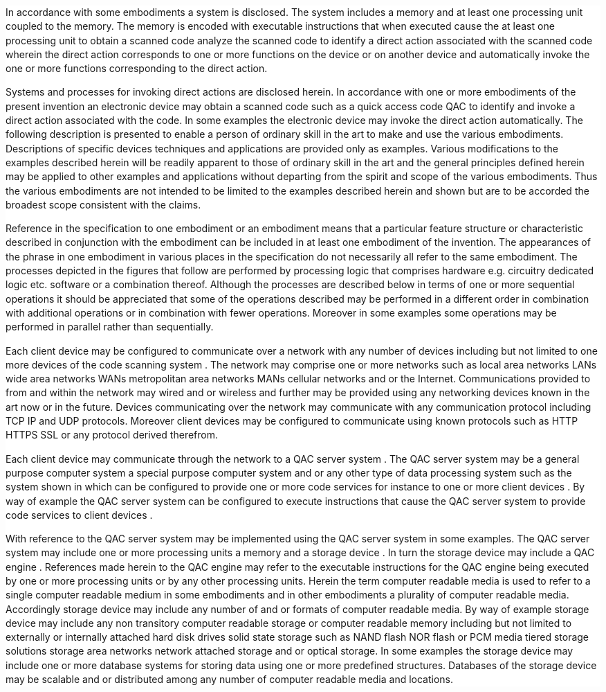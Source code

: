 In accordance with some embodiments a system is disclosed. The system includes a memory and at least one processing unit coupled to the memory. The memory is encoded with executable instructions that when executed cause the at least one processing unit to obtain a scanned code analyze the scanned code to identify a direct action associated with the scanned code wherein the direct action corresponds to one or more functions on the device or on another device and automatically invoke the one or more functions corresponding to the direct action.

Systems and processes for invoking direct actions are disclosed herein. In accordance with one or more embodiments of the present invention an electronic device may obtain a scanned code such as a quick access code QAC to identify and invoke a direct action associated with the code. In some examples the electronic device may invoke the direct action automatically. The following description is presented to enable a person of ordinary skill in the art to make and use the various embodiments. Descriptions of specific devices techniques and applications are provided only as examples. Various modifications to the examples described herein will be readily apparent to those of ordinary skill in the art and the general principles defined herein may be applied to other examples and applications without departing from the spirit and scope of the various embodiments. Thus the various embodiments are not intended to be limited to the examples described herein and shown but are to be accorded the broadest scope consistent with the claims.

Reference in the specification to one embodiment or an embodiment means that a particular feature structure or characteristic described in conjunction with the embodiment can be included in at least one embodiment of the invention. The appearances of the phrase in one embodiment in various places in the specification do not necessarily all refer to the same embodiment. The processes depicted in the figures that follow are performed by processing logic that comprises hardware e.g. circuitry dedicated logic etc. software or a combination thereof. Although the processes are described below in terms of one or more sequential operations it should be appreciated that some of the operations described may be performed in a different order in combination with additional operations or in combination with fewer operations. Moreover in some examples some operations may be performed in parallel rather than sequentially.

Each client device may be configured to communicate over a network with any number of devices including but not limited to one more devices of the code scanning system . The network may comprise one or more networks such as local area networks LANs wide area networks WANs metropolitan area networks MANs cellular networks and or the Internet. Communications provided to from and within the network may wired and or wireless and further may be provided using any networking devices known in the art now or in the future. Devices communicating over the network may communicate with any communication protocol including TCP IP and UDP protocols. Moreover client devices may be configured to communicate using known protocols such as HTTP HTTPS SSL or any protocol derived therefrom.

Each client device may communicate through the network to a QAC server system . The QAC server system may be a general purpose computer system a special purpose computer system and or any other type of data processing system such as the system shown in which can be configured to provide one or more code services for instance to one or more client devices . By way of example the QAC server system can be configured to execute instructions that cause the QAC server system to provide code services to client devices .

With reference to the QAC server system may be implemented using the QAC server system in some examples. The QAC server system may include one or more processing units a memory and a storage device . In turn the storage device may include a QAC engine . References made herein to the QAC engine may refer to the executable instructions for the QAC engine being executed by one or more processing units or by any other processing units. Herein the term computer readable media is used to refer to a single computer readable medium in some embodiments and in other embodiments a plurality of computer readable media. Accordingly storage device may include any number of and or formats of computer readable media. By way of example storage device may include any non transitory computer readable storage or computer readable memory including but not limited to externally or internally attached hard disk drives solid state storage such as NAND flash NOR flash or PCM media tiered storage solutions storage area networks network attached storage and or optical storage. In some examples the storage device may include one or more database systems for storing data using one or more predefined structures. Databases of the storage device may be scalable and or distributed among any number of computer readable media and locations.
